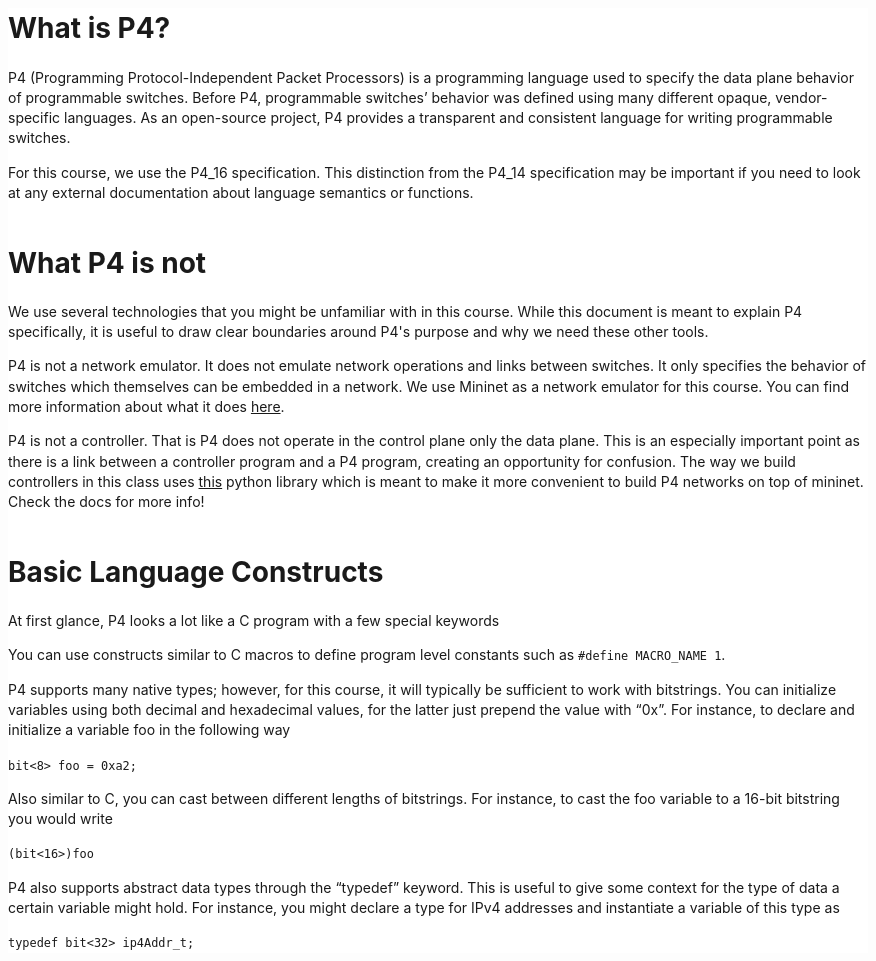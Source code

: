 # What is P4?

P4 (Programming Protocol-Independent Packet Processors) is a programming language used to specify the data plane behavior of programmable switches. Before P4, programmable switches’ behavior was defined using many different opaque, vendor-specific languages. As an open-source project, P4 provides a transparent and consistent language for writing programmable switches.

For this course, we use the P4_16 specification. This distinction from the P4_14 specification may be important if you need to look at any external documentation about language semantics or functions.

# What P4 is not

We use several technologies that you might be unfamiliar with in this course. While this document is meant to explain P4 specifically, it is useful to draw clear boundaries around P4's purpose and why we need these other tools.

P4 is not a network emulator. It does not emulate network operations and links between switches. It only specifies the behavior of switches which themselves can be embedded in a network. We use Mininet as a network emulator for this course. You can find more information about what it does [here](https://github.com/mininet/mininet/wiki/Introduction-to-Mininet#what).

P4 is not a controller. That is P4 does not operate in the control plane only the data plane. This is an especially important point as there is a link between a controller program and a P4 program, creating an opportunity for confusion. The way we build controllers in this class uses [this](https://github.com/nsg-ethz/p4-utils) python library which is meant to make it more convenient to build P4 networks on top of mininet. Check the docs for more info!

# Basic Language Constructs

At first glance, P4 looks a lot like a C program with a few special keywords

You can use constructs similar to C macros to define program level constants such as
`#define MACRO_NAME 1`.

P4 supports many native types; however, for this course, it will typically be sufficient to work with bitstrings. You can initialize variables using both decimal and hexadecimal values, for the latter just prepend the value with “0x”. For instance, to declare and initialize a variable foo in the following way

`bit<8> foo = 0xa2;`

Also similar to C, you can cast between different lengths of bitstrings. For instance, to cast the foo variable to a 16-bit bitstring you would write

`(bit<16>)foo`

P4 also supports abstract data types through the “typedef” keyword. This is useful to give some context for the type of data a certain variable might hold. For instance, you might declare a type for IPv4 addresses and instantiate a variable of this type as

`typedef bit<32> ip4Addr_t;`
